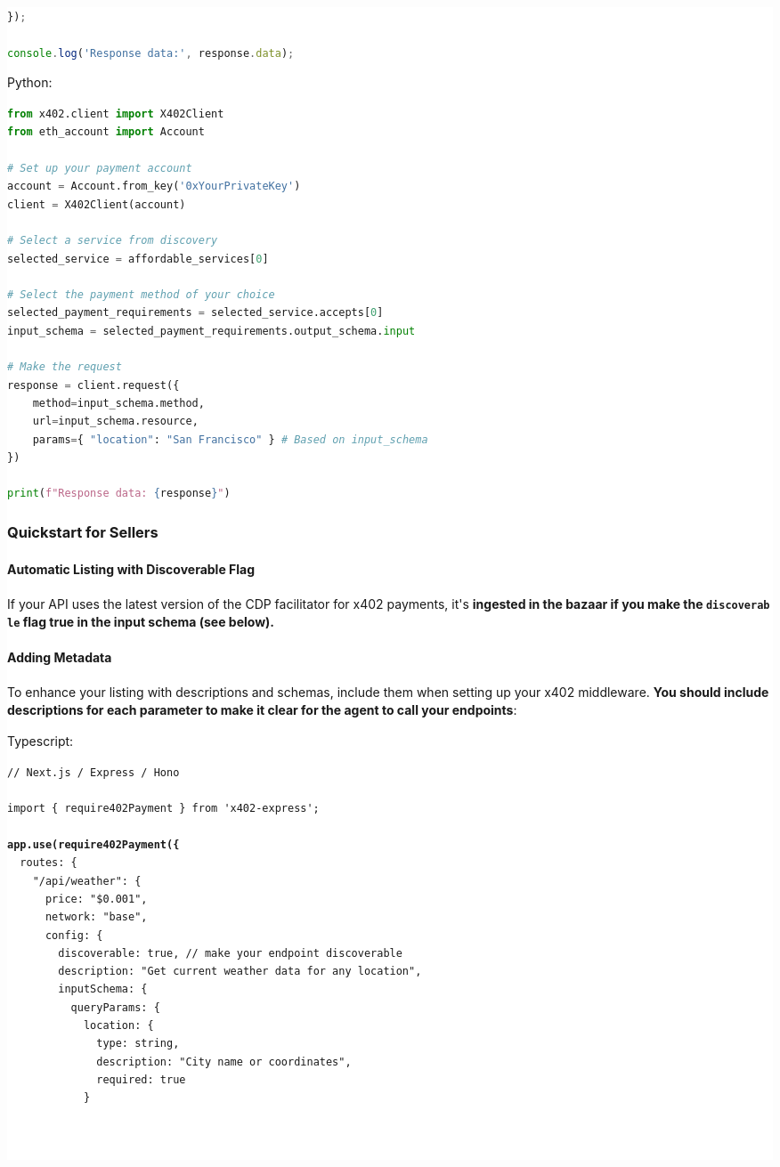 ```typescript
});

console.log('Response data:', response.data);
```

Python:&#x20;

```python
from x402.client import X402Client
from eth_account import Account

# Set up your payment account
account = Account.from_key('0xYourPrivateKey')
client = X402Client(account)

# Select a service from discovery
selected_service = affordable_services[0]

# Select the payment method of your choice
selected_payment_requirements = selected_service.accepts[0]
input_schema = selected_payment_requirements.output_schema.input

# Make the request
response = client.request({
    method=input_schema.method,
    url=input_schema.resource,
    params={ "location": "San Francisco" } # Based on input_schema
})

print(f"Response data: {response}")
```

### Quickstart for Sellers

#### Automatic Listing with Discoverable Flag

If your API uses the latest version of the CDP facilitator for x402 payments, it's **ingested in the bazaar if you make the `discoverable` flag true in the input schema (see below).**

#### Adding Metadata

To enhance your listing with descriptions and schemas, include them when setting up your x402 middleware. **You should include descriptions for each parameter to make it clear for the agent to call your endpoints**:

Typescript:&#x20;

<pre><code>// Next.js / Express / Hono
 
import { require402Payment } from 'x402-express';
<strong>
</strong><strong>app.use(require402Payment({
</strong>  routes: {
    "/api/weather": {
      price: "$0.001",
      network: "base",
      config: {
        discoverable: true, // make your endpoint discoverable
        description: "Get current weather data for any location",
        inputSchema: { 
          queryParams: { 
            location: { 
              type: string, 
              description: "City name or coordinates", 
              required: true
            }